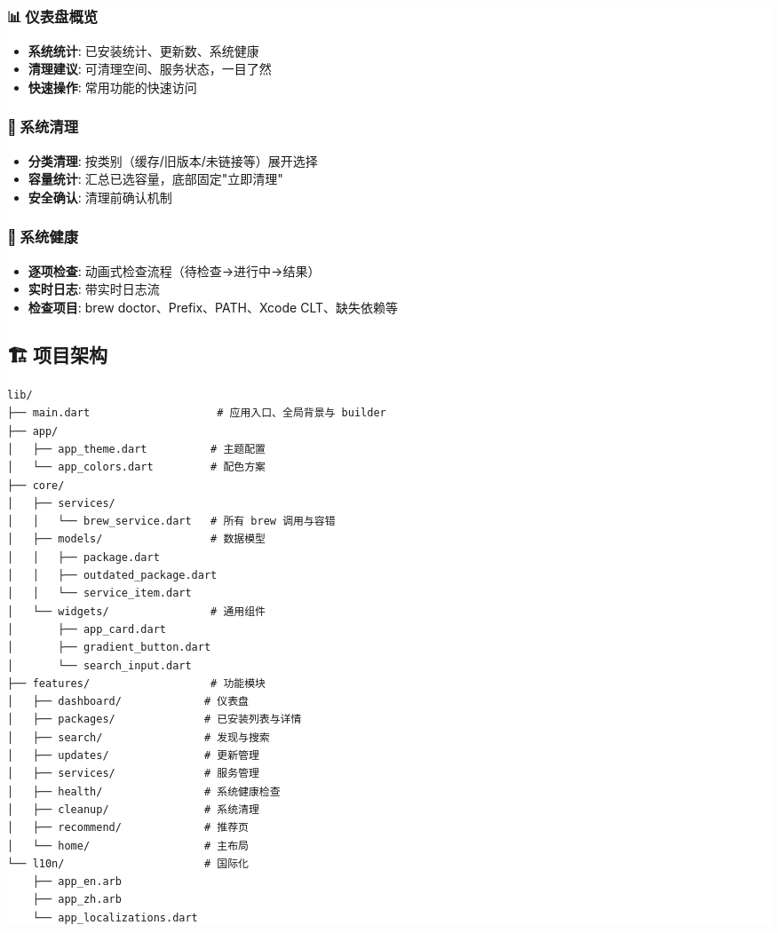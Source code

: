 ### 📊 仪表盘概览
- **系统统计**: 已安装统计、更新数、系统健康
- **清理建议**: 可清理空间、服务状态，一目了然
- **快速操作**: 常用功能的快速访问

### 🧹 系统清理
- **分类清理**: 按类别（缓存/旧版本/未链接等）展开选择
- **容量统计**: 汇总已选容量，底部固定"立即清理"
- **安全确认**: 清理前确认机制

### 🏥 系统健康
- **逐项检查**: 动画式检查流程（待检查→进行中→结果）
- **实时日志**: 带实时日志流
- **检查项目**: brew doctor、Prefix、PATH、Xcode CLT、缺失依赖等

## 🏗️ 项目架构

```
lib/
├── main.dart                    # 应用入口、全局背景与 builder
├── app/
│   ├── app_theme.dart          # 主题配置
│   └── app_colors.dart         # 配色方案
├── core/
│   ├── services/
│   │   └── brew_service.dart   # 所有 brew 调用与容错
│   ├── models/                 # 数据模型
│   │   ├── package.dart
│   │   ├── outdated_package.dart
│   │   └── service_item.dart
│   └── widgets/                # 通用组件
│       ├── app_card.dart
│       ├── gradient_button.dart
│       └── search_input.dart
├── features/                   # 功能模块
│   ├── dashboard/             # 仪表盘
│   ├── packages/              # 已安装列表与详情
│   ├── search/                # 发现与搜索
│   ├── updates/               # 更新管理
│   ├── services/              # 服务管理
│   ├── health/                # 系统健康检查
│   ├── cleanup/               # 系统清理
│   ├── recommend/             # 推荐页
│   └── home/                  # 主布局
└── l10n/                      # 国际化
    ├── app_en.arb
    ├── app_zh.arb
    └── app_localizations.dart
```
